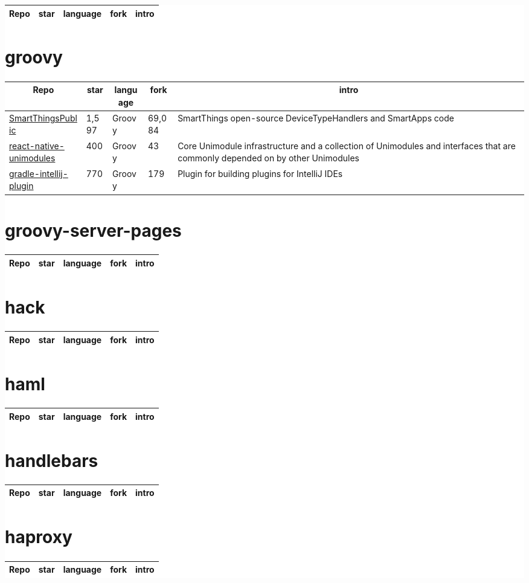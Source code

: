 Repo|star|language|fork|intro
-|-|-|-|-



# groovy

Repo|star|language|fork|intro
-|-|-|-|-
[SmartThingsPublic](https://github.com/SmartThingsCommunity/SmartThingsPublic)|1,597|Groovy|69,084|SmartThings open-source DeviceTypeHandlers and SmartApps code
[react-native-unimodules](https://github.com/unimodules/react-native-unimodules)|400|Groovy|43|Core Unimodule infrastructure and a collection of Unimodules and interfaces that are commonly depended on by other Unimodules
[gradle-intellij-plugin](https://github.com/JetBrains/gradle-intellij-plugin)|770|Groovy|179|Plugin for building plugins for IntelliJ IDEs


# groovy-server-pages

Repo|star|language|fork|intro
-|-|-|-|-



# hack

Repo|star|language|fork|intro
-|-|-|-|-



# haml

Repo|star|language|fork|intro
-|-|-|-|-



# handlebars

Repo|star|language|fork|intro
-|-|-|-|-



# haproxy

Repo|star|language|fork|intro
-|-|-|-|-


